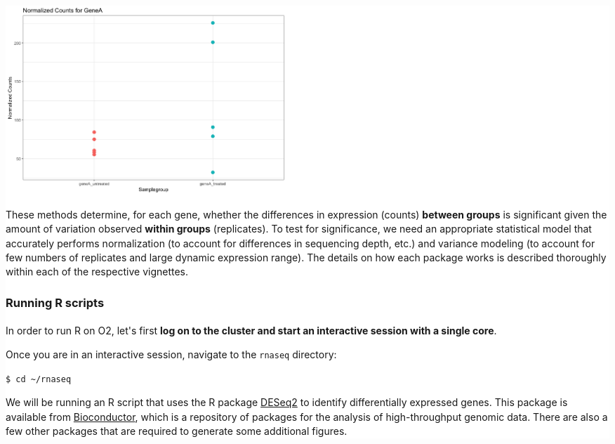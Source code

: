 <img src="../img/de_norm_counts_var.png" width="400">
</p>

These methods determine, for each gene, whether the differences in expression (counts) **between groups** is significant given the amount of variation observed **within groups** (replicates). To test for significance, we need an appropriate statistical model that accurately performs normalization (to account for differences in sequencing depth, etc.) and variance modeling (to account for few numbers of replicates and large dynamic expression range). The details on how each package works is described thoroughly within each of the respective vignettes.

### Running R scripts

In order to run R on O2, let's first **log on to the cluster and start an interactive session with a single core**.

Once you are in an interactive session, navigate to the `rnaseq` directory:

	$ cd ~/rnaseq

We will be running an R script that uses the R package [DESeq2](http://bioconductor.org/packages/release/bioc/html/DESeq2.html) to identify differentially expressed genes. This package is available from [Bioconductor](https://www.bioconductor.org/), which is a repository of packages for the analysis of high-throughput genomic data. There are also a few other packages that are required to generate some additional figures.
